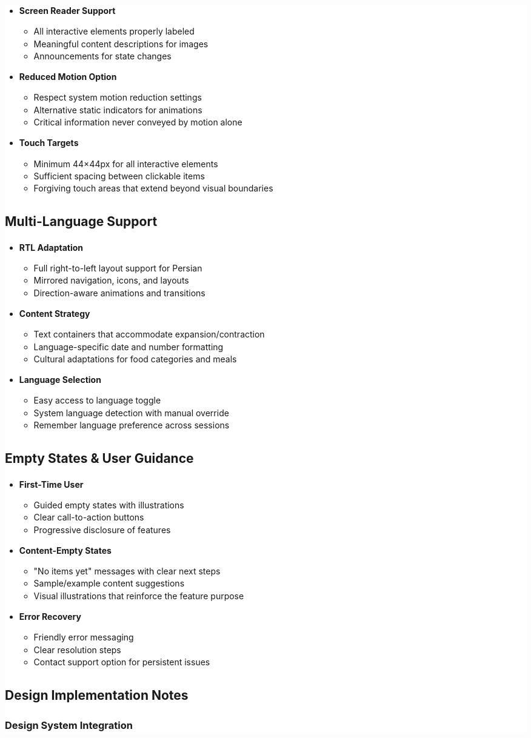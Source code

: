 - **Screen Reader Support**
  - All interactive elements properly labeled
  - Meaningful content descriptions for images
  - Announcements for state changes

- **Reduced Motion Option**
  - Respect system motion reduction settings
  - Alternative static indicators for animations
  - Critical information never conveyed by motion alone

- **Touch Targets**
  - Minimum 44×44px for all interactive elements
  - Sufficient spacing between clickable items
  - Forgiving touch areas that extend beyond visual boundaries

## Multi-Language Support

- **RTL Adaptation**
  - Full right-to-left layout support for Persian
  - Mirrored navigation, icons, and layouts
  - Direction-aware animations and transitions

- **Content Strategy**
  - Text containers that accommodate expansion/contraction
  - Language-specific date and number formatting
  - Cultural adaptations for food categories and meals

- **Language Selection**
  - Easy access to language toggle
  - System language detection with manual override
  - Remember language preference across sessions

## Empty States & User Guidance

- **First-Time User**
  - Guided empty states with illustrations
  - Clear call-to-action buttons
  - Progressive disclosure of features

- **Content-Empty States**
  - "No items yet" messages with clear next steps
  - Sample/example content suggestions
  - Visual illustrations that reinforce the feature purpose

- **Error Recovery**
  - Friendly error messaging
  - Clear resolution steps
  - Contact support option for persistent issues

## Design Implementation Notes

### Design System Integration
